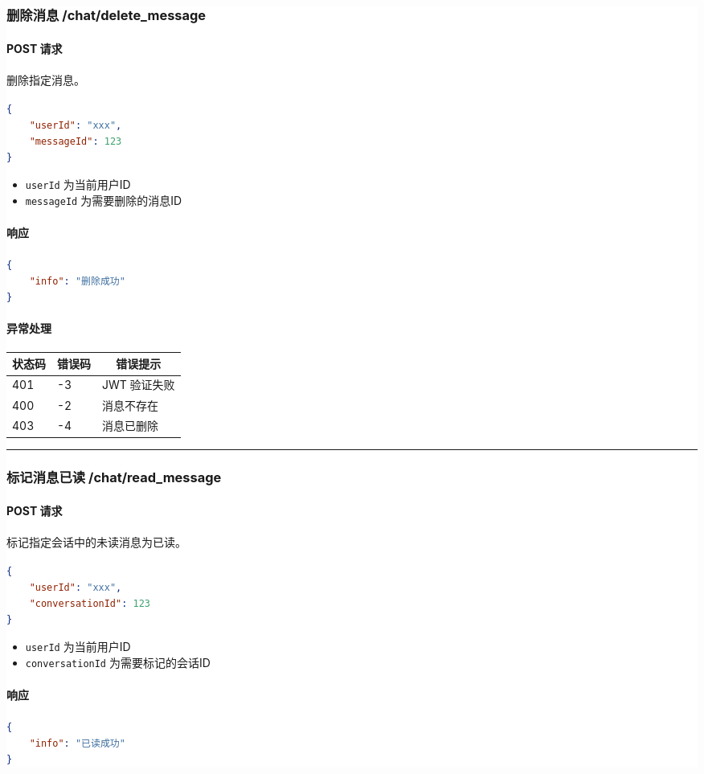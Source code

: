 
### **删除消息 /chat/delete_message**

#### **POST 请求**

删除指定消息。

```json
{
    "userId": "xxx",
    "messageId": 123
}
```

- `userId` 为当前用户ID
- `messageId` 为需要删除的消息ID

#### **响应**

```json
{
    "info": "删除成功"
}
```

#### **异常处理**

| 状态码 | 错误码 | 错误提示 |
| --- | --- | --- |
| 401 | -3 | JWT 验证失败 |
| 400 | -2 | 消息不存在 |
| 403 | -4 | 消息已删除 |

---

### **标记消息已读 /chat/read_message**

#### **POST 请求**

标记指定会话中的未读消息为已读。

```json
{
    "userId": "xxx",
    "conversationId": 123
}
```

- `userId` 为当前用户ID
- `conversationId` 为需要标记的会话ID

#### **响应**

```json
{
    "info": "已读成功"
}
```
